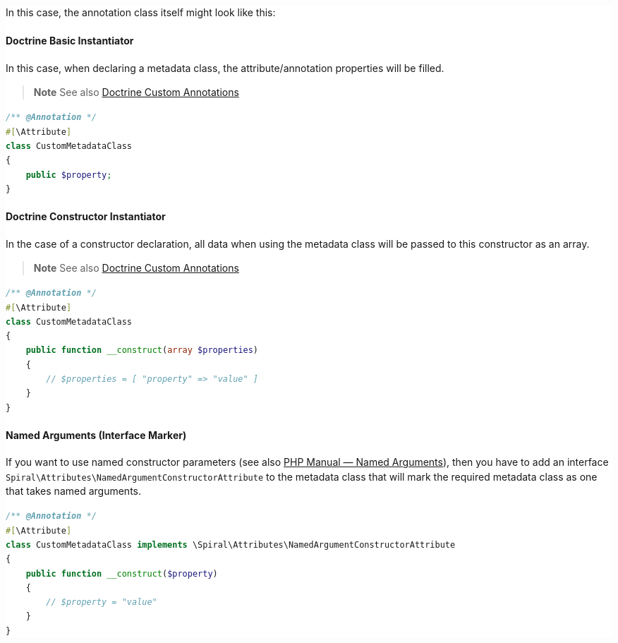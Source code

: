 In this case, the annotation class itself might look like this:

#### Doctrine Basic Instantiator

In this case, when declaring a metadata class, the attribute/annotation properties will be filled.

> **Note**
> See
> also [Doctrine Custom Annotations](https://www.doctrine-project.org/projects/doctrine-annotations/en/1.10/custom.html#custom-annotation-classes)

```php
/** @Annotation */
#[\Attribute]
class CustomMetadataClass
{
    public $property;
}
```

#### Doctrine Constructor Instantiator

In the case of a constructor declaration, all data when using the metadata class will be passed to this constructor as
an array.

> **Note**
> See
> also [Doctrine Custom Annotations](https://www.doctrine-project.org/projects/doctrine-annotations/en/1.10/custom.html#custom-annotation-classes)

```php
/** @Annotation */
#[\Attribute]
class CustomMetadataClass
{
    public function __construct(array $properties)
    {
        // $properties = [ "property" => "value" ]
    }
}
```

#### Named Arguments (Interface Marker)

If you want to use named constructor parameters (see
also [PHP Manual — Named Arguments](https://www.php.net/manual/en/functions.arguments.php#functions.named-arguments)),
then you have to add an interface `Spiral\Attributes\NamedArgumentConstructorAttribute` to the metadata class that will
mark the required metadata class as one that takes named arguments.

```php
/** @Annotation */
#[\Attribute]
class CustomMetadataClass implements \Spiral\Attributes\NamedArgumentConstructorAttribute
{
    public function __construct($property)
    {
        // $property = "value"
    }
}
```
